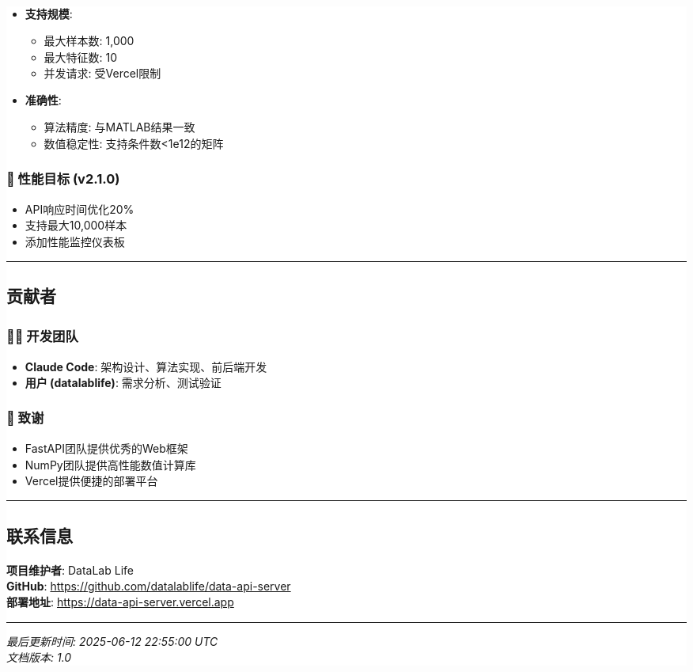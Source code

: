 - **支持规模**:
  - 最大样本数: 1,000
  - 最大特征数: 10
  - 并发请求: 受Vercel限制

- **准确性**:
  - 算法精度: 与MATLAB结果一致
  - 数值稳定性: 支持条件数<1e12的矩阵

### 🎯 性能目标 (v2.1.0)
- API响应时间优化20%
- 支持最大10,000样本
- 添加性能监控仪表板

---

## 贡献者

### 👨‍💻 开发团队
- **Claude Code**: 架构设计、算法实现、前后端开发
- **用户 (datalablife)**: 需求分析、测试验证

### 🙏 致谢
- FastAPI团队提供优秀的Web框架
- NumPy团队提供高性能数值计算库
- Vercel提供便捷的部署平台

---

## 联系信息

**项目维护者**: DataLab Life  
**GitHub**: https://github.com/datalablife/data-api-server  
**部署地址**: https://data-api-server.vercel.app  

---

*最后更新时间: 2025-06-12 22:55:00 UTC*  
*文档版本: 1.0*